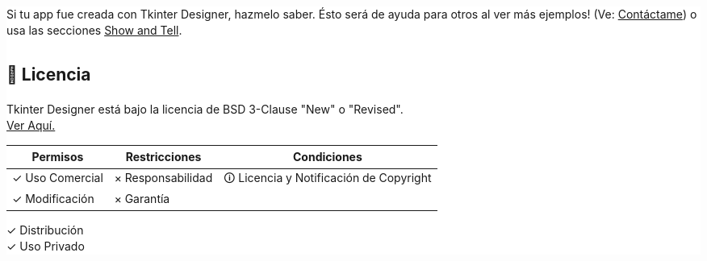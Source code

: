 Si tu app fue creada con Tkinter Designer, hazmelo saber. Ésto será de ayuda para otros al ver más ejemplos! 
(Ve: [Contáctame](#-contact-me)) o usa las secciones [Show and Tell](https://github.com/ParthJadhav/Tkinter-Designer/discussions/categories/show-and-tell).

## 📄 Licencia


Tkinter Designer está bajo la licencia de BSD 3-Clause "New" o "Revised".  
[Ver Aquí.](https://github.com/ParthJadhav/Tkinter-Designer/blob/master/LICENSE)

| Permisos | Restricciones | Condiciones
| --- | --- | ---
&check; Uso Comercial | &times; Responsabilidad | &#x1f6c8; Licencia y Notificación de Copyright
&check; Modificación   | &times; Garantía
&check; Distribución  
&check; Uso Privado

